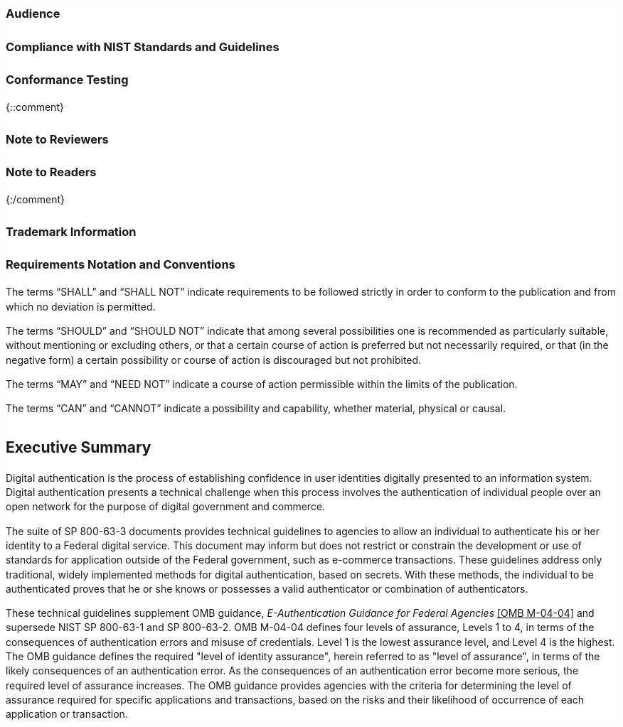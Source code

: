 ### Audience

### Compliance with NIST Standards and Guidelines

### Conformance Testing

{::comment}

### Note to Reviewers

### Note to Readers

{:/comment}

### Trademark Information

### Requirements Notation and Conventions

The terms “SHALL” and “SHALL NOT” indicate requirements to be followed strictly in order to conform to the publication and from which no deviation is permitted.

The terms “SHOULD” and “SHOULD NOT” indicate that among several possibilities one is recommended as particularly suitable, without mentioning or excluding others, or that a certain course of action is preferred but not necessarily required, or that (in the negative form) a certain possibility or course of action is discouraged but not prohibited.

The terms “MAY” and “NEED NOT” indicate a course of action permissible within the limits of the publication.

The terms “CAN” and “CANNOT” indicate a possibility and capability, whether material, physical or causal.

</div>

## Executive Summary

Digital authentication is the process of establishing confidence in user identities digitally presented to an information system. Digital authentication presents a technical challenge when this process involves the authentication of individual people over an open network for the purpose of digital government and commerce. 

The suite of SP 800-63-3 documents provides technical guidelines to agencies to allow an individual to authenticate his or her identity to a Federal digital service.  This document may inform but does not restrict or constrain the development or use of standards for application outside of the Federal government, such as e-commerce transactions. These guidelines address only traditional, widely implemented methods for digital authentication, based on secrets. With these methods, the individual to be authenticated proves that he or she knows or possesses a valid authenticator or combination of authenticators.

These technical guidelines supplement OMB guidance, *E-Authentication
Guidance for Federal Agencies* [[OMB M-04-04]](#M-04-04) and
supersede NIST SP 800-63-1 and SP 800-63-2. OMB M-04-04 defines four levels of assurance, Levels 1 to 4, in terms of the consequences of authentication errors and misuse of credentials. Level 1 is the lowest assurance level, and Level 4 is the highest. The OMB guidance defines the required "level of identity assurance", herein referred to as "level of assurance", in terms of the likely consequences of an authentication error. As the consequences of an authentication error become more serious, the required level of assurance increases. The OMB guidance provides agencies with the criteria for determining the level of assurance required for specific applications and transactions, based on the risks and their likelihood of occurrence of each application or transaction.
